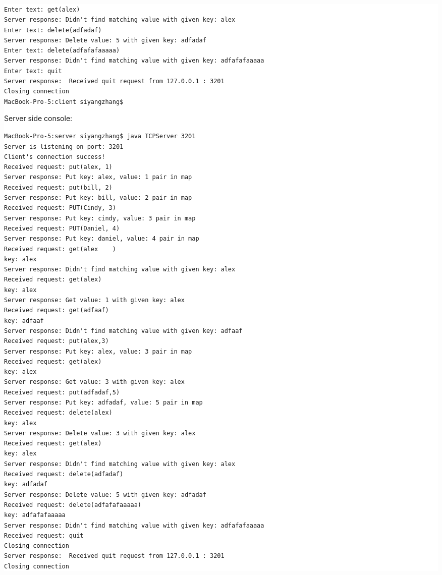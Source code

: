 ```
Enter text: get(alex)
Server response: Didn't find matching value with given key: alex
Enter text: delete(adfadaf)
Server response: Delete value: 5 with given key: adfadaf
Enter text: delete(adfafafaaaaa)
Server response: Didn't find matching value with given key: adfafafaaaaa
Enter text: quit
Server response:  Received quit request from 127.0.0.1 : 3201
Closing connection
MacBook-Pro-5:client siyangzhang$ 
```
Server side console:    
```
MacBook-Pro-5:server siyangzhang$ java TCPServer 3201
Server is listening on port: 3201
Client's connection success!
Received request: put(alex, 1)
Server response: Put key: alex, value: 1 pair in map
Received request: put(bill, 2)
Server response: Put key: bill, value: 2 pair in map
Received request: PUT(Cindy, 3)
Server response: Put key: cindy, value: 3 pair in map
Received request: PUT(Daniel, 4)
Server response: Put key: daniel, value: 4 pair in map
Received request: get(alex    )
key: alex    
Server response: Didn't find matching value with given key: alex    
Received request: get(alex)
key: alex
Server response: Get value: 1 with given key: alex
Received request: get(adfaaf)
key: adfaaf
Server response: Didn't find matching value with given key: adfaaf
Received request: put(alex,3)
Server response: Put key: alex, value: 3 pair in map
Received request: get(alex)
key: alex
Server response: Get value: 3 with given key: alex
Received request: put(adfadaf,5)
Server response: Put key: adfadaf, value: 5 pair in map
Received request: delete(alex)
key: alex
Server response: Delete value: 3 with given key: alex
Received request: get(alex)
key: alex
Server response: Didn't find matching value with given key: alex
Received request: delete(adfadaf)
key: adfadaf
Server response: Delete value: 5 with given key: adfadaf
Received request: delete(adfafafaaaaa)
key: adfafafaaaaa
Server response: Didn't find matching value with given key: adfafafaaaaa
Received request: quit
Closing connection
Server response:  Received quit request from 127.0.0.1 : 3201
Closing connection
```
